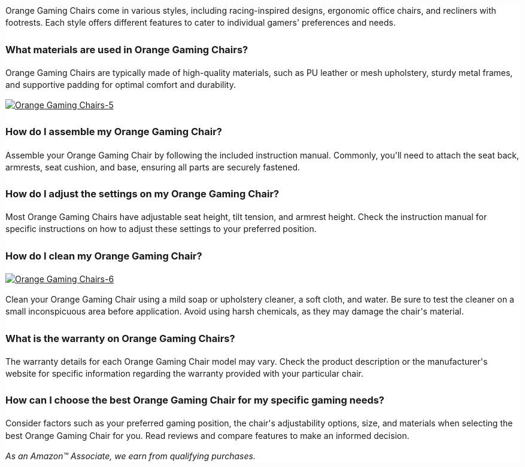 Orange Gaming Chairs come in various styles, including racing-inspired designs, ergonomic office chairs, and recliners with footrests. Each style offers different features to cater to individual gamers' preferences and needs. 


### What materials are used in Orange Gaming Chairs?

Orange Gaming Chairs are typically made of high-quality materials, such as PU leather or mesh upholstery, sturdy metal frames, and supportive padding for optimal comfort and durability. 

<div><a href="https://serp.ly/@serpgames/amazon/orange-gaming-chairs?utm_source=serpgames&utm_medium=website&utm_campaign=serp.games&utm_content=orange-gaming-chairs&utm_term=orange-gaming-chairs-5"><img src="https://imagedelivery.net/vy2bglCGN6hEeWOnSe2c7A/Orange+Gaming+Chairs-5/w=720,h=540,fit=pad,background=black" alt="Orange Gaming Chairs-5"></a></div>


### How do I assemble my Orange Gaming Chair?

Assemble your Orange Gaming Chair by following the included instruction manual. Commonly, you'll need to attach the seat back, armrests, seat cushion, and base, ensuring all parts are securely fastened. 


### How do I adjust the settings on my Orange Gaming Chair?

Most Orange Gaming Chairs have adjustable seat height, tilt tension, and armrest height. Check the instruction manual for specific instructions on how to adjust these settings to your preferred position. 


### How do I clean my Orange Gaming Chair?

<div><a href="https://serp.ly/@serpgames/amazon/orange-gaming-chairs?utm_source=serpgames&utm_medium=website&utm_campaign=serp.games&utm_content=orange-gaming-chairs&utm_term=orange-gaming-chairs-6"><img src="https://imagedelivery.net/vy2bglCGN6hEeWOnSe2c7A/Orange+Gaming+Chairs-6/w=720,h=540,fit=pad,background=black" alt="Orange Gaming Chairs-6"></a></div>

Clean your Orange Gaming Chair using a mild soap or upholstery cleaner, a soft cloth, and water. Be sure to test the cleaner on a small inconspicuous area before application. Avoid using harsh chemicals, as they may damage the chair's material. 


### What is the warranty on Orange Gaming Chairs?

The warranty details for each Orange Gaming Chair model may vary. Check the product description or the manufacturer's website for specific information regarding the warranty provided with your particular chair. 


### How can I choose the best Orange Gaming Chair for my specific gaming needs?

Consider factors such as your preferred gaming position, the chair's adjustability options, size, and materials when selecting the best Orange Gaming Chair for you. Read reviews and compare features to make an informed decision. 

*As an Amazon™ Associate, we earn from qualifying purchases.*
